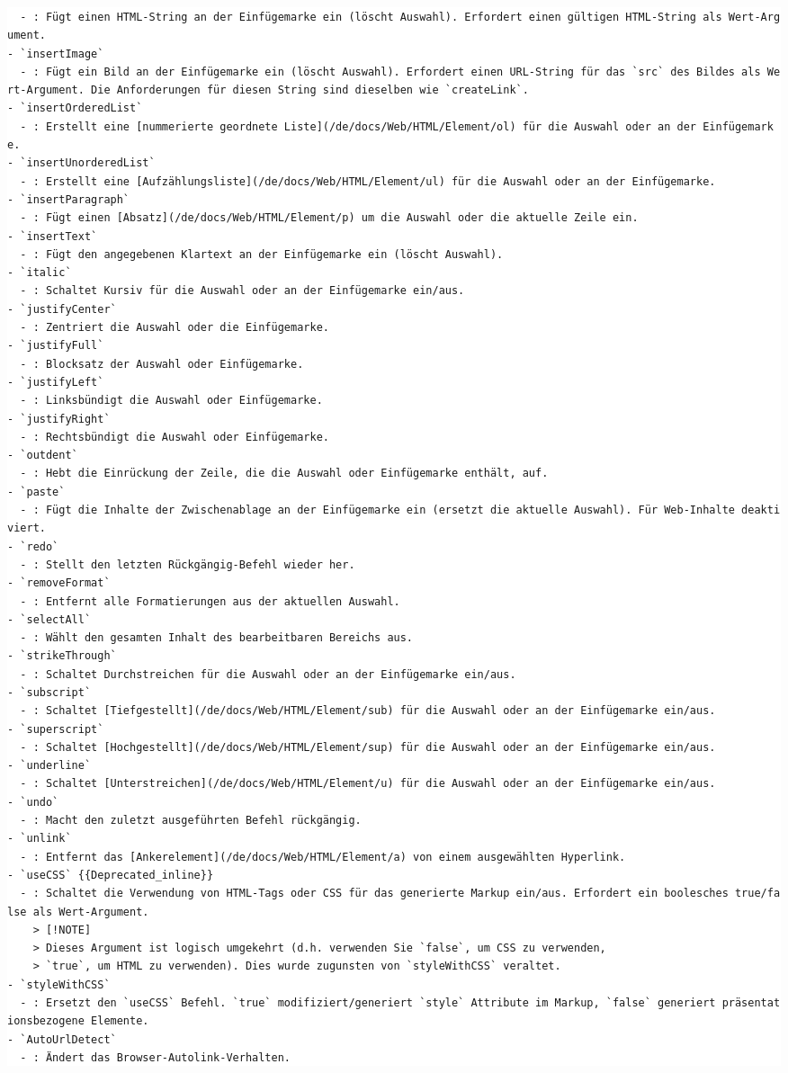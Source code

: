       - : Fügt einen HTML-String an der Einfügemarke ein (löscht Auswahl). Erfordert einen gültigen HTML-String als Wert-Argument.
    - `insertImage`
      - : Fügt ein Bild an der Einfügemarke ein (löscht Auswahl). Erfordert einen URL-String für das `src` des Bildes als Wert-Argument. Die Anforderungen für diesen String sind dieselben wie `createLink`.
    - `insertOrderedList`
      - : Erstellt eine [nummerierte geordnete Liste](/de/docs/Web/HTML/Element/ol) für die Auswahl oder an der Einfügemarke.
    - `insertUnorderedList`
      - : Erstellt eine [Aufzählungsliste](/de/docs/Web/HTML/Element/ul) für die Auswahl oder an der Einfügemarke.
    - `insertParagraph`
      - : Fügt einen [Absatz](/de/docs/Web/HTML/Element/p) um die Auswahl oder die aktuelle Zeile ein.
    - `insertText`
      - : Fügt den angegebenen Klartext an der Einfügemarke ein (löscht Auswahl).
    - `italic`
      - : Schaltet Kursiv für die Auswahl oder an der Einfügemarke ein/aus.
    - `justifyCenter`
      - : Zentriert die Auswahl oder die Einfügemarke.
    - `justifyFull`
      - : Blocksatz der Auswahl oder Einfügemarke.
    - `justifyLeft`
      - : Linksbündigt die Auswahl oder Einfügemarke.
    - `justifyRight`
      - : Rechtsbündigt die Auswahl oder Einfügemarke.
    - `outdent`
      - : Hebt die Einrückung der Zeile, die die Auswahl oder Einfügemarke enthält, auf.
    - `paste`
      - : Fügt die Inhalte der Zwischenablage an der Einfügemarke ein (ersetzt die aktuelle Auswahl). Für Web-Inhalte deaktiviert.
    - `redo`
      - : Stellt den letzten Rückgängig-Befehl wieder her.
    - `removeFormat`
      - : Entfernt alle Formatierungen aus der aktuellen Auswahl.
    - `selectAll`
      - : Wählt den gesamten Inhalt des bearbeitbaren Bereichs aus.
    - `strikeThrough`
      - : Schaltet Durchstreichen für die Auswahl oder an der Einfügemarke ein/aus.
    - `subscript`
      - : Schaltet [Tiefgestellt](/de/docs/Web/HTML/Element/sub) für die Auswahl oder an der Einfügemarke ein/aus.
    - `superscript`
      - : Schaltet [Hochgestellt](/de/docs/Web/HTML/Element/sup) für die Auswahl oder an der Einfügemarke ein/aus.
    - `underline`
      - : Schaltet [Unterstreichen](/de/docs/Web/HTML/Element/u) für die Auswahl oder an der Einfügemarke ein/aus.
    - `undo`
      - : Macht den zuletzt ausgeführten Befehl rückgängig.
    - `unlink`
      - : Entfernt das [Ankerelement](/de/docs/Web/HTML/Element/a) von einem ausgewählten Hyperlink.
    - `useCSS` {{Deprecated_inline}}
      - : Schaltet die Verwendung von HTML-Tags oder CSS für das generierte Markup ein/aus. Erfordert ein boolesches true/false als Wert-Argument.
        > [!NOTE]
        > Dieses Argument ist logisch umgekehrt (d.h. verwenden Sie `false`, um CSS zu verwenden,
        > `true`, um HTML zu verwenden). Dies wurde zugunsten von `styleWithCSS` veraltet.
    - `styleWithCSS`
      - : Ersetzt den `useCSS` Befehl. `true` modifiziert/generiert `style` Attribute im Markup, `false` generiert präsentationsbezogene Elemente.
    - `AutoUrlDetect`
      - : Ändert das Browser-Autolink-Verhalten.
